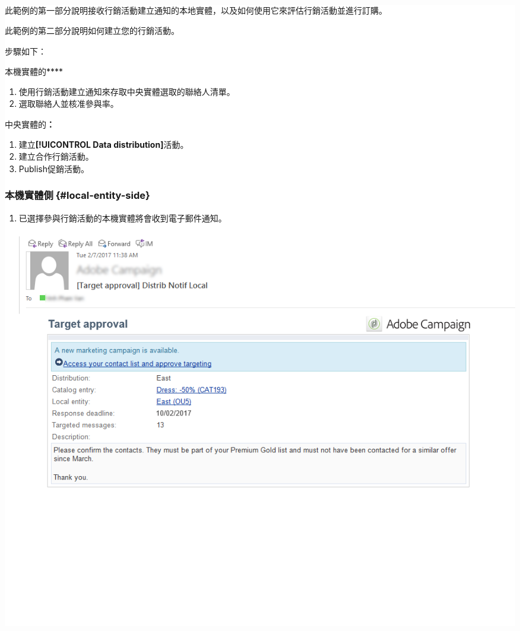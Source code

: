 此範例的第一部分說明接收行銷活動建立通知的本地實體，以及如何使用它來評估行銷活動並進行訂購。

此範例的第二部分說明如何建立您的行銷活動。

步驟如下：

本機實體的&#x200B;****

1. 使用行銷活動建立通知來存取中央實體選取的聯絡人清單。
1. 選取聯絡人並核准參與率。

中央實體的&#x200B;**：**

1. 建立&#x200B;**[!UICONTROL Data distribution]**&#x200B;活動。
1. 建立合作行銷活動。
1. Publish促銷活動。

### 本機實體側 {#local-entity-side}

1. 已選擇參與行銷活動的本機實體將會收到電子郵件通知。

   ![](assets/mkg_dist_use_case_target_valid8.png)
